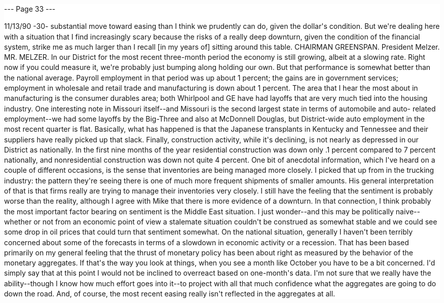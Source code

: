 --- Page 33 ---

11/13/90 -30-
substantial move toward easing than I think we prudently can do, given
the dollar's condition. But we're dealing here with a situation that
I find increasingly scary because the risks of a really deep downturn,
given the condition of the financial system, strike me as much larger
than I recall [in my years of] sitting around this table.
CHAIRMAN GREENSPAN. President Melzer.
MR. MELZER. In our District for the most recent three-month
period the economy is still growing, albeit at a slowing rate. Right
now if you could measure it, we're probably just bumping along holding
our own. But that performance is somewhat better than the national
average. Payroll employment in that period was up about 1 percent;
the gains are in government services; employment in wholesale and
retail trade and manufacturing is down about 1 percent. The area that
I hear the most about in manufacturing is the consumer durables area;
both Whirlpool and GE have had layoffs that are very much tied into
the housing industry. One interesting note in Missouri itself--and
Missouri is the second largest state in terms of automobile and auto-
related employment--we had some layoffs by the Big-Three and also at
McDonnell Douglas, but District-wide auto employment in the most
recent quarter is flat. Basically, what has happened is that the
Japanese transplants in Kentucky and Tennessee and their suppliers
have really picked up that slack. Finally, construction activity,
while it's declining, is not nearly as depressed in our District as
nationally. In the first nine months of the year residential
construction was down only .1 percent compared to 7 percent
nationally, and nonresidential construction was down not quite 4
percent. One bit of anecdotal information, which I've heard on a
couple of different occasions, is the sense that inventories are being
managed more closely. I picked that up from in
the trucking industry: the pattern they're seeing there is one of much
more frequent shipments of smaller amounts. His general
interpretation of that is that firms really are trying to manage their
inventories very closely.
I still have the feeling that the sentiment is probably worse
than the reality, although I agree with Mike that there is more
evidence of a downturn. In that connection, I think probably the most
important factor bearing on sentiment is the Middle East situation. I
just wonder--and this may be politically naive--whether or not from an
economic point of view a stalemate situation couldn't be construed as
somewhat stable and we could see some drop in oil prices that could
turn that sentiment somewhat.
On the national situation, generally I haven't been terribly
concerned about some of the forecasts in terms of a slowdown in
economic activity or a recession. That has been based primarily on my
general feeling that the thrust of monetary policy has been about
right as measured by the behavior of the monetary aggregates. If
that's the way you look at things, when you see a month like October
you have to be a bit concerned. I'd simply say that at this point I
would not be inclined to overreact based on one-month's data. I'm not
sure that we really have the ability--though I know how much effort
goes into it--to project with all that much confidence what the
aggregates are going to do down the road. And, of course, the most
recent easing really isn't reflected in the aggregates at all.
